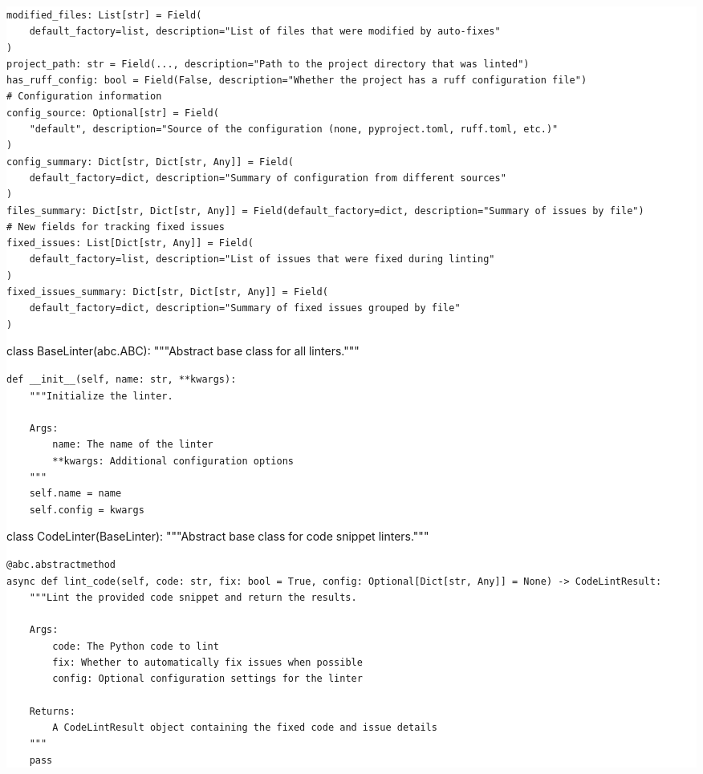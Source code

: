    modified_files: List[str] = Field(
        default_factory=list, description="List of files that were modified by auto-fixes"
    )
    project_path: str = Field(..., description="Path to the project directory that was linted")
    has_ruff_config: bool = Field(False, description="Whether the project has a ruff configuration file")
    # Configuration information
    config_source: Optional[str] = Field(
        "default", description="Source of the configuration (none, pyproject.toml, ruff.toml, etc.)"
    )
    config_summary: Dict[str, Dict[str, Any]] = Field(
        default_factory=dict, description="Summary of configuration from different sources"
    )
    files_summary: Dict[str, Dict[str, Any]] = Field(default_factory=dict, description="Summary of issues by file")
    # New fields for tracking fixed issues
    fixed_issues: List[Dict[str, Any]] = Field(
        default_factory=list, description="List of issues that were fixed during linting"
    )
    fixed_issues_summary: Dict[str, Dict[str, Any]] = Field(
        default_factory=dict, description="Summary of fixed issues grouped by file"
    )


class BaseLinter(abc.ABC):
    """Abstract base class for all linters."""

    def __init__(self, name: str, **kwargs):
        """Initialize the linter.

        Args:
            name: The name of the linter
            **kwargs: Additional configuration options
        """
        self.name = name
        self.config = kwargs


class CodeLinter(BaseLinter):
    """Abstract base class for code snippet linters."""

    @abc.abstractmethod
    async def lint_code(self, code: str, fix: bool = True, config: Optional[Dict[str, Any]] = None) -> CodeLintResult:
        """Lint the provided code snippet and return the results.

        Args:
            code: The Python code to lint
            fix: Whether to automatically fix issues when possible
            config: Optional configuration settings for the linter

        Returns:
            A CodeLintResult object containing the fixed code and issue details
        """
        pass
